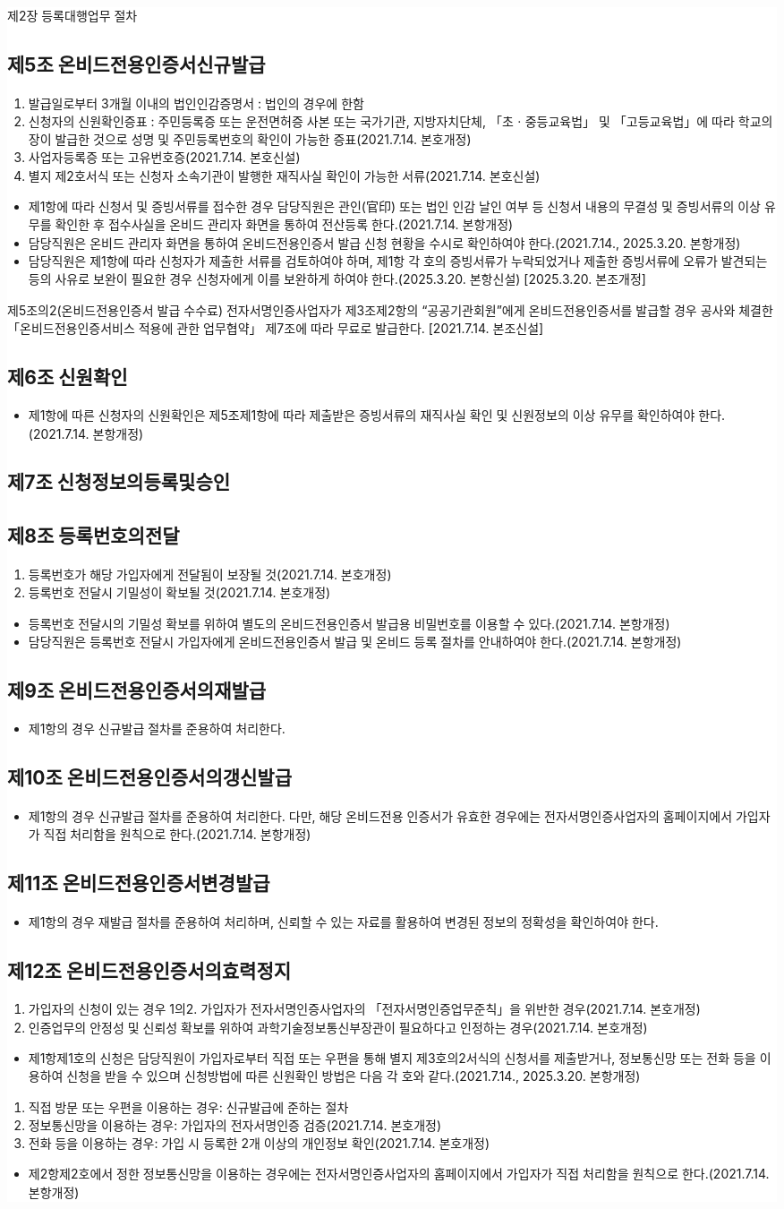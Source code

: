 제2장  등록대행업무 절차

## 제5조 온비드전용인증서신규발급
1. 발급일로부터 3개월 이내의 법인인감증명서 : 법인의 경우에 한함
2. 신청자의 신원확인증표 : 주민등록증 또는 운전면허증 사본 또는 국가기관, 지방자치단체, 「초ㆍ중등교육법」 및 「고등교육법」에 따라 학교의 장이 발급한 것으로 성명 및 주민등록번호의 확인이 가능한 증표(2021.7.14. 본호개정)
3. 사업자등록증 또는 고유번호증(2021.7.14. 본호신설)
4. 별지 제2호서식 또는 신청자 소속기관이 발행한 재직사실 확인이 가능한 서류(2021.7.14. 본호신설)
- 제1항에 따라 신청서 및 증빙서류를 접수한 경우 담당직원은 관인(官印) 또는 법인 인감 날인 여부 등 신청서 내용의 무결성 및 증빙서류의 이상 유무를 확인한 후 접수사실을 온비드 관리자 화면을 통하여 전산등록 한다.(2021.7.14. 본항개정)
- 담당직원은 온비드 관리자 화면을 통하여 온비드전용인증서 발급 신청 현황을 수시로 확인하여야 한다.(2021.7.14., 2025.3.20. 본항개정)
- 담당직원은 제1항에 따라 신청자가 제출한 서류를 검토하여야 하며, 제1항 각 호의 증빙서류가 누락되었거나 제출한 증빙서류에 오류가 발견되는 등의 사유로 보완이 필요한 경우 신청자에게 이를 보완하게 하여야 한다.(2025.3.20. 본항신설)
[2025.3.20. 본조개정]

제5조의2(온비드전용인증서 발급 수수료) 전자서명인증사업자가 제3조제2항의 “공공기관회원”에게 온비드전용인증서를 발급할 경우 공사와 체결한 「온비드전용인증서비스 적용에 관한 업무협약」 제7조에 따라 무료로 발급한다.
  [2021.7.14. 본조신설]

## 제6조 신원확인
- 제1항에 따른 신청자의 신원확인은 제5조제1항에 따라 제출받은 증빙서류의 재직사실 확인 및 신원정보의 이상 유무를 확인하여야 한다.(2021.7.14. 본항개정)

## 제7조 신청정보의등록및승인

## 제8조 등록번호의전달
1. 등록번호가 해당 가입자에게 전달됨이 보장될 것(2021.7.14. 본호개정)
2. 등록번호 전달시 기밀성이 확보될 것(2021.7.14. 본호개정)
- 등록번호 전달시의 기밀성 확보를 위하여 별도의 온비드전용인증서 발급용 비밀번호를 이용할 수 있다.(2021.7.14. 본항개정)
- 담당직원은 등록번호 전달시 가입자에게 온비드전용인증서 발급 및 온비드 등록 절차를 안내하여야 한다.(2021.7.14. 본항개정)

## 제9조 온비드전용인증서의재발급
- 제1항의 경우 신규발급 절차를 준용하여 처리한다.

## 제10조 온비드전용인증서의갱신발급
- 제1항의 경우 신규발급 절차를 준용하여 처리한다. 다만, 해당 온비드전용 인증서가 유효한 경우에는 전자서명인증사업자의 홈페이지에서 가입자가 직접 처리함을 원칙으로 한다.(2021.7.14. 본항개정)

## 제11조 온비드전용인증서변경발급
- 제1항의 경우 재발급 절차를 준용하여 처리하며, 신뢰할 수 있는 자료를 활용하여 변경된 정보의 정확성을 확인하여야 한다.

## 제12조 온비드전용인증서의효력정지
1. 가입자의 신청이 있는 경우
1의2. 가입자가 전자서명인증사업자의 「전자서명인증업무준칙」을 위반한 경우(2021.7.14. 본호개정)
2. 인증업무의 안정성 및 신뢰성 확보를 위하여 과학기술정보통신부장관이 필요하다고 인정하는 경우(2021.7.14. 본호개정)
- 제1항제1호의 신청은 담당직원이 가입자로부터 직접 또는 우편을 통해 별지 제3호의2서식의 신청서를 제출받거나, 정보통신망 또는 전화 등을 이용하여 신청을 받을 수 있으며 신청방법에 따른 신원확인 방법은 다음 각 호와 같다.(2021.7.14., 2025.3.20. 본항개정)
1. 직접 방문 또는 우편을 이용하는 경우: 신규발급에 준하는 절차
2. 정보통신망을 이용하는 경우: 가입자의 전자서명인증 검증(2021.7.14. 본호개정)
3. 전화 등을 이용하는 경우: 가입 시 등록한 2개 이상의 개인정보 확인(2021.7.14. 본호개정)
- 제2항제2호에서 정한 정보통신망을 이용하는 경우에는 전자서명인증사업자의 홈페이지에서 가입자가 직접 처리함을 원칙으로 한다.(2021.7.14. 본항개정)
